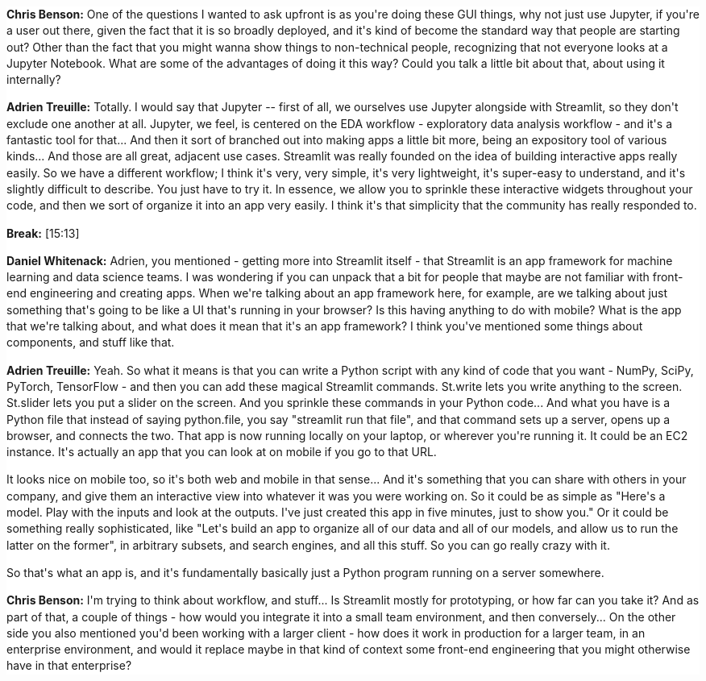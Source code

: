 **Chris Benson:** One of the questions I wanted to ask upfront is as you're doing these GUI things, why not just use Jupyter, if you're a user out there, given the fact that it is so broadly deployed, and it's kind of become the standard way that people are starting out? Other than the fact that you might wanna show things to non-technical people, recognizing that not everyone looks at a Jupyter Notebook. What are some of the advantages of doing it this way? Could you talk a little bit about that, about using it internally?

**Adrien Treuille:** Totally. I would say that Jupyter -- first of all, we ourselves use Jupyter alongside with Streamlit, so they don't exclude one another at all. Jupyter, we feel, is centered on the EDA workflow - exploratory data analysis workflow - and it's a fantastic tool for that... And then it sort of branched out into making apps a little bit more, being an expository tool of various kinds... And those are all great, adjacent use cases. Streamlit was really founded on the idea of building interactive apps really easily. So we have a different workflow; I think it's very, very simple, it's very lightweight, it's super-easy to understand, and it's slightly difficult to describe. You just have to try it. In essence, we allow you to sprinkle these interactive widgets throughout your code, and then we sort of organize it into an app very easily. I think it's that simplicity that the community has really responded to.

**Break:** \[15:13\]

**Daniel Whitenack:** Adrien, you mentioned - getting more into Streamlit itself - that Streamlit is an app framework for machine learning and data science teams. I was wondering if you can unpack that a bit for people that maybe are not familiar with front-end engineering and creating apps. When we're talking about an app framework here, for example, are we talking about just something that's going to be like a UI that's running in your browser? Is this having anything to do with mobile? What is the app that we're talking about, and what does it mean that it's an app framework? I think you've mentioned some things about components, and stuff like that.

**Adrien Treuille:** Yeah. So what it means is that you can write a Python script with any kind of code that you want - NumPy, SciPy, PyTorch, TensorFlow - and then you can add these magical Streamlit commands. St.write lets you write anything to the screen. St.slider lets you put a slider on the screen. And you sprinkle these commands in your Python code... And what you have is a Python file that instead of saying python.file, you say "streamlit run that file", and that command sets up a server, opens up a browser, and connects the two. That app is now running locally on your laptop, or wherever you're running it. It could be an EC2 instance. It's actually an app that you can look at on mobile if you go to that URL.

It looks nice on mobile too, so it's both web and mobile in that sense... And it's something that you can share with others in your company, and give them an interactive view into whatever it was you were working on. So it could be as simple as "Here's a model. Play with the inputs and look at the outputs. I've just created this app in five minutes, just to show you." Or it could be something really sophisticated, like "Let's build an app to organize all of our data and all of our models, and allow us to run the latter on the former", in arbitrary subsets, and search engines, and all this stuff. So you can go really crazy with it.

So that's what an app is, and it's fundamentally basically just a Python program running on a server somewhere.

**Chris Benson:** I'm trying to think about workflow, and stuff... Is Streamlit mostly for prototyping, or how far can you take it? And as part of that, a couple of things - how would you integrate it into a small team environment, and then conversely... On the other side you also mentioned you'd been working with a larger client - how does it work in production for a larger team, in an enterprise environment, and would it replace maybe in that kind of context some front-end engineering that you might otherwise have in that enterprise?
